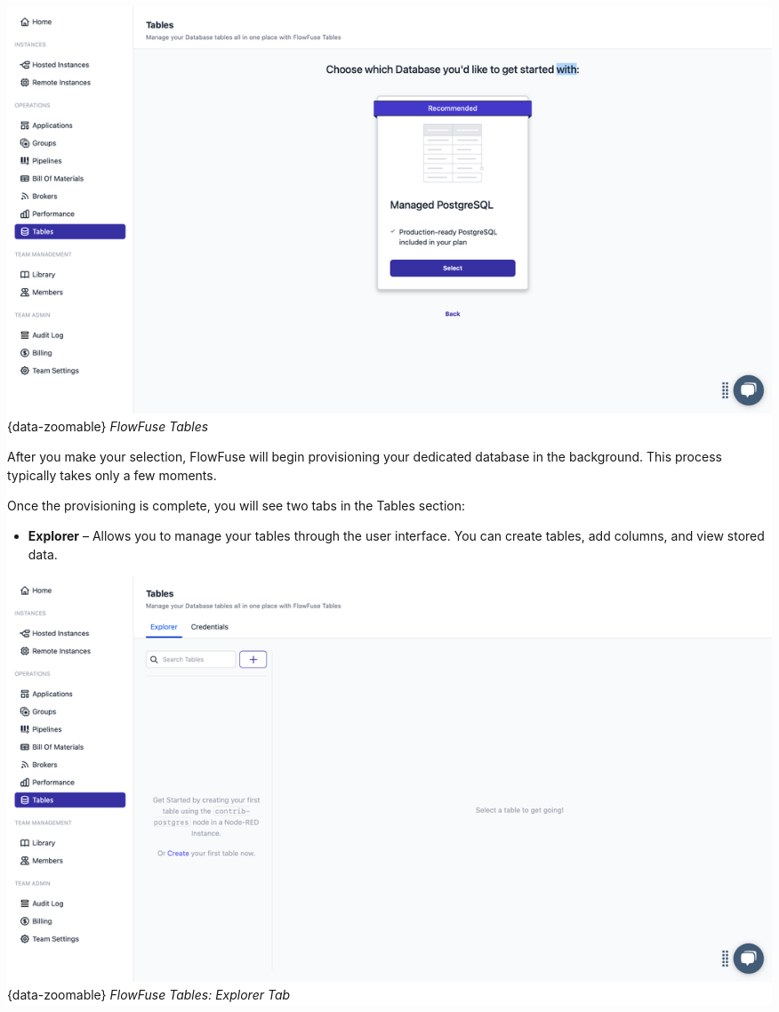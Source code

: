 ![FlowFuse Tables](./images/tables.png){data-zoomable}
_FlowFuse Tables_

After you make your selection, FlowFuse will begin provisioning your dedicated database in the background. This process typically takes only a few moments. 

Once the provisioning is complete, you will see two tabs in the Tables section:

- **Explorer** – Allows you to manage your tables through the user interface. You can create tables, add columns, and view stored data.

![FlowFuse Tables: Explorer Tab](./images/tables-explorer.png){data-zoomable}
_FlowFuse Tables: Explorer Tab_
